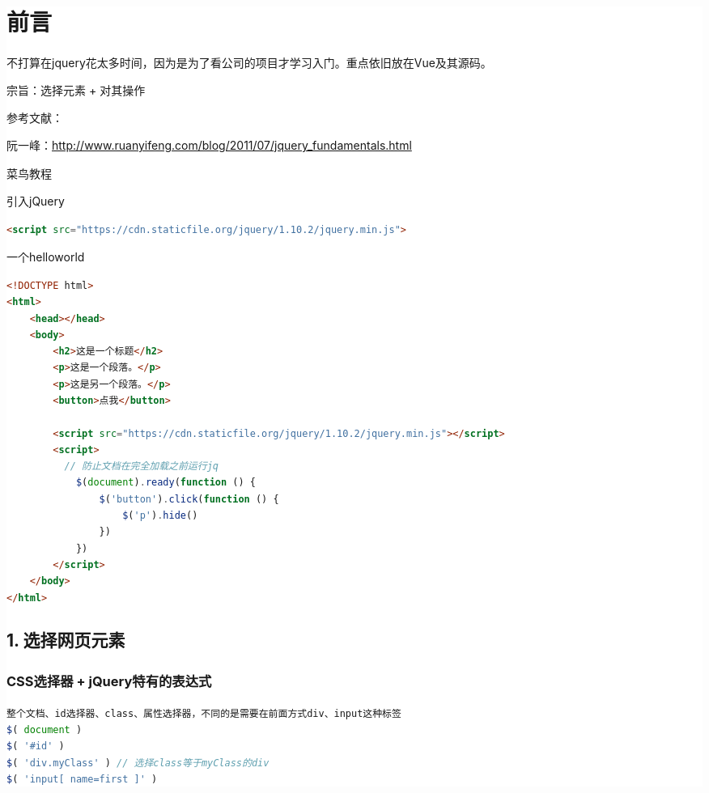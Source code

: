# 前言

不打算在jquery花太多时间，因为是为了看公司的项目才学习入门。重点依旧放在Vue及其源码。

宗旨：选择元素 + 对其操作

参考文献：

阮一峰：http://www.ruanyifeng.com/blog/2011/07/jquery_fundamentals.html

菜鸟教程



引入jQuery

```html
<script src="https://cdn.staticfile.org/jquery/1.10.2/jquery.min.js">
```



一个helloworld

```html
<!DOCTYPE html>
<html>
    <head></head>
    <body>
        <h2>这是一个标题</h2>
        <p>这是一个段落。</p>
        <p>这是另一个段落。</p>
        <button>点我</button>

        <script src="https://cdn.staticfile.org/jquery/1.10.2/jquery.min.js"></script>
        <script>
          // 防止文档在完全加载之前运行jq
            $(document).ready(function () {
                $('button').click(function () {
                    $('p').hide()
                })
            })
        </script>
    </body>
</html>

```



## 1. 选择网页元素

### CSS选择器 + jQuery特有的表达式

```js
整个文档、id选择器、class、属性选择器，不同的是需要在前面方式div、input这种标签
$( document )
$( '#id' )
$( 'div.myClass' ) // 选择class等于myClass的div
$( 'input[ name=first ]' )
```
